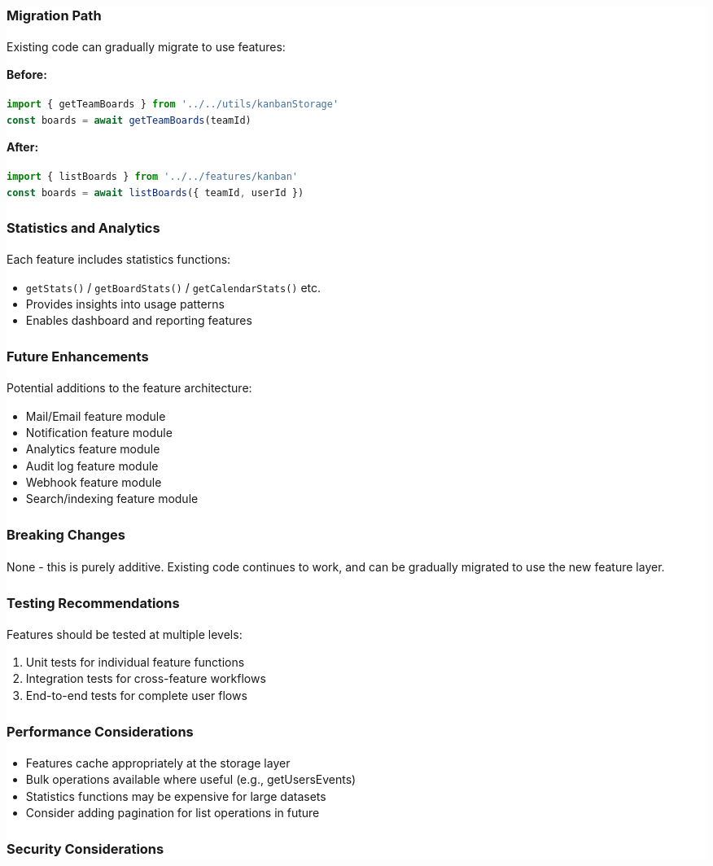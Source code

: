 ### Migration Path

Existing code can gradually migrate to use features:

**Before:**
```typescript
import { getTeamBoards } from '../../utils/kanbanStorage'
const boards = await getTeamBoards(teamId)
```

**After:**
```typescript
import { listBoards } from '../../features/kanban'
const boards = await listBoards({ teamId, userId })
```

### Statistics and Analytics

Each feature includes statistics functions:
- `getStats()` / `getBoardStats()` / `getCalendarStats()` etc.
- Provides insights into usage patterns
- Enables dashboard and reporting features

### Future Enhancements

Potential additions to the feature architecture:
- Mail/Email feature module
- Notification feature module
- Analytics feature module
- Audit log feature module
- Webhook feature module
- Search/indexing feature module

### Breaking Changes

None - this is purely additive. Existing code continues to work, and can be gradually migrated to use the new feature layer.

### Testing Recommendations

Features should be tested at multiple levels:
1. Unit tests for individual feature functions
2. Integration tests for cross-feature workflows
3. End-to-end tests for complete user flows

### Performance Considerations

- Features cache appropriately at the storage layer
- Bulk operations available where useful (e.g., getUsersEvents)
- Statistics functions may be expensive for large datasets
- Consider adding pagination for list operations in future

### Security Considerations

